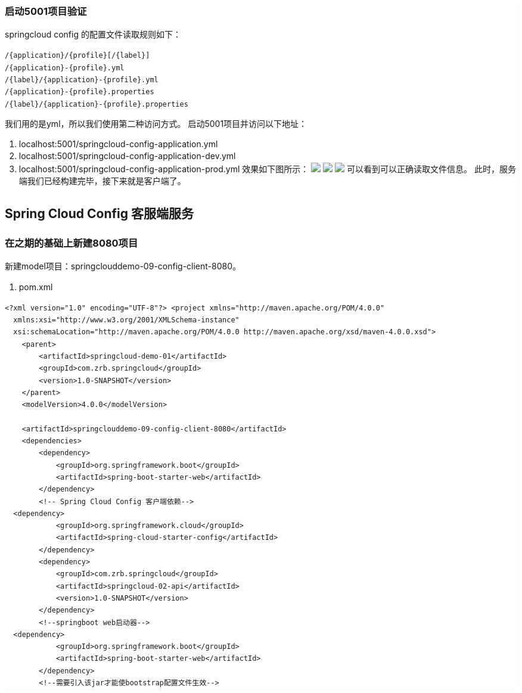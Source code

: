 ### 启动5001项目验证
springcloud config 的配置文件读取规则如下：
```
/{application}/{profile}[/{label}]
/{application}-{profile}.yml
/{label}/{application}-{profile}.yml
/{application}-{profile}.properties
/{label}/{application}-{profile}.properties
```

我们用的是yml，所以我们使用第二种访问方式。
启动5001项目并访问以下地址：
1. localhost:5001/springcloud-config-application.yml
2. localhost:5001/springcloud-config-application-dev.yml
3. localhost:5001/springcloud-config-application-prod.yml
效果如下图所示：
![](https://www.zhangruibin.com/upload/2019/09/6jirc58ot8hegpn4g6p6aklvpl.png)
![](https://www.zhangruibin.com/upload/2019/09/0v26ls3a7ij4dqfvc0bmoo6iml.png)
![](https://www.zhangruibin.com/upload/2019/09/5u4pn8tb88g83rak9n5sfkmcns.png)
可以看到可以正确读取文件信息。
此时，服务端我们已经构建完毕，接下来就是客户端了。

## Spring Cloud Config 客服端服务

### 在之期的基础上新建8080项目
新建model项目：springclouddemo-09-config-client-8080。
1. pom.xml
```
<?xml version="1.0" encoding="UTF-8"?> <project xmlns="http://maven.apache.org/POM/4.0.0"
  xmlns:xsi="http://www.w3.org/2001/XMLSchema-instance"
  xsi:schemaLocation="http://maven.apache.org/POM/4.0.0 http://maven.apache.org/xsd/maven-4.0.0.xsd">
    <parent>
        <artifactId>springcloud-demo-01</artifactId>
        <groupId>com.zrb.springcloud</groupId>
        <version>1.0-SNAPSHOT</version>
    </parent>
    <modelVersion>4.0.0</modelVersion>

    <artifactId>springclouddemo-09-config-client-8080</artifactId>
    <dependencies>
        <dependency>
            <groupId>org.springframework.boot</groupId>
            <artifactId>spring-boot-starter-web</artifactId>
        </dependency>
        <!-- Spring Cloud Config 客户端依赖-->
  <dependency>
            <groupId>org.springframework.cloud</groupId>
            <artifactId>spring-cloud-starter-config</artifactId>
        </dependency>
        <dependency>
            <groupId>com.zrb.springcloud</groupId>
            <artifactId>springcloud-02-api</artifactId>
            <version>1.0-SNAPSHOT</version>
        </dependency>
        <!--springboot web启动器-->
  <dependency>
            <groupId>org.springframework.boot</groupId>
            <artifactId>spring-boot-starter-web</artifactId>
        </dependency>
        <!--需要引入该jar才能使bootstrap配置文件生效-->
```